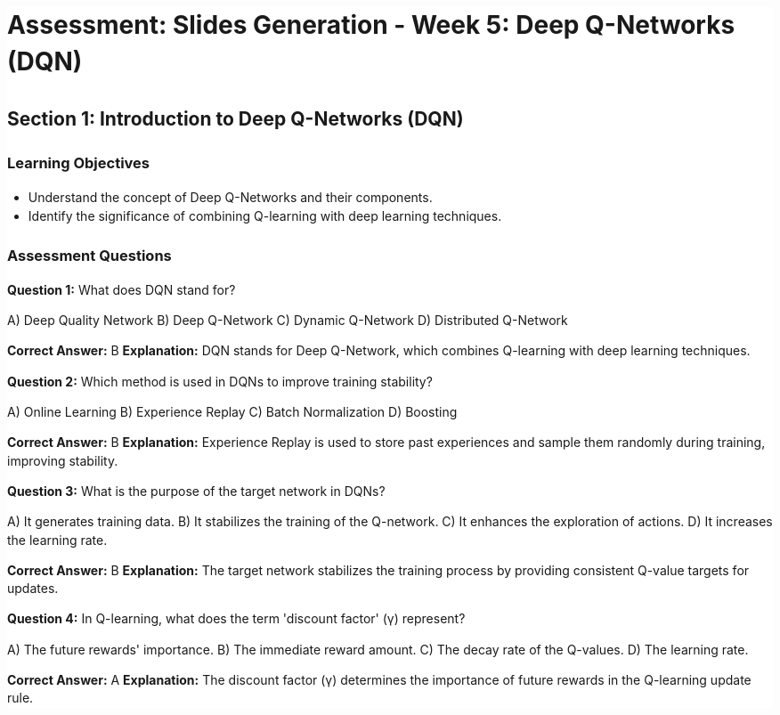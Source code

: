 # Assessment: Slides Generation - Week 5: Deep Q-Networks (DQN)

## Section 1: Introduction to Deep Q-Networks (DQN)

### Learning Objectives
- Understand the concept of Deep Q-Networks and their components.
- Identify the significance of combining Q-learning with deep learning techniques.

### Assessment Questions

**Question 1:** What does DQN stand for?

  A) Deep Quality Network
  B) Deep Q-Network
  C) Dynamic Q-Network
  D) Distributed Q-Network

**Correct Answer:** B
**Explanation:** DQN stands for Deep Q-Network, which combines Q-learning with deep learning techniques.

**Question 2:** Which method is used in DQNs to improve training stability?

  A) Online Learning
  B) Experience Replay
  C) Batch Normalization
  D) Boosting

**Correct Answer:** B
**Explanation:** Experience Replay is used to store past experiences and sample them randomly during training, improving stability.

**Question 3:** What is the purpose of the target network in DQNs?

  A) It generates training data.
  B) It stabilizes the training of the Q-network.
  C) It enhances the exploration of actions.
  D) It increases the learning rate.

**Correct Answer:** B
**Explanation:** The target network stabilizes the training process by providing consistent Q-value targets for updates.

**Question 4:** In Q-learning, what does the term 'discount factor' (γ) represent?

  A) The future rewards' importance.
  B) The immediate reward amount.
  C) The decay rate of the Q-values.
  D) The learning rate.

**Correct Answer:** A
**Explanation:** The discount factor (γ) determines the importance of future rewards in the Q-learning update rule.
